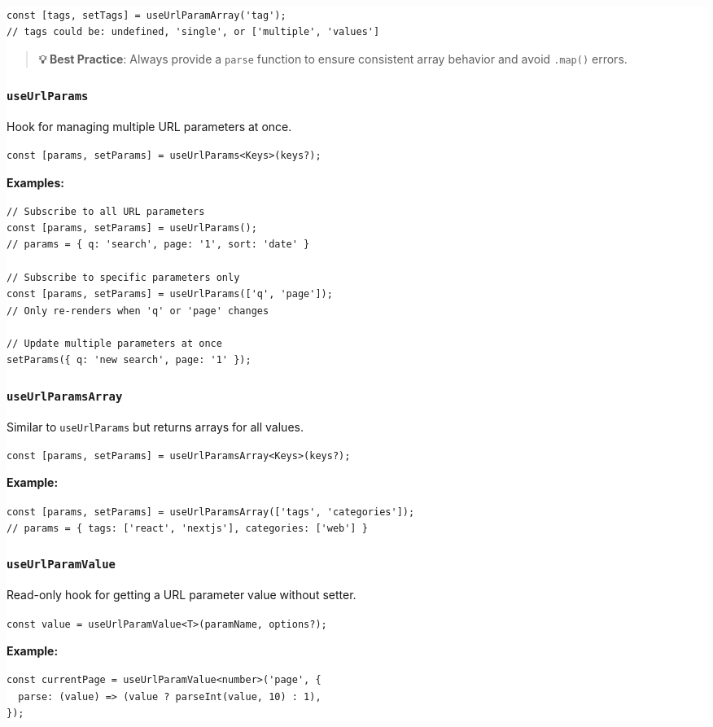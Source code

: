```tsx
const [tags, setTags] = useUrlParamArray('tag');
// tags could be: undefined, 'single', or ['multiple', 'values']
```

> **💡 Best Practice**: Always provide a `parse` function to ensure consistent array behavior and avoid `.map()` errors.

### `useUrlParams`

Hook for managing multiple URL parameters at once.

```tsx
const [params, setParams] = useUrlParams<Keys>(keys?);
```

**Examples:**

```tsx
// Subscribe to all URL parameters
const [params, setParams] = useUrlParams();
// params = { q: 'search', page: '1', sort: 'date' }

// Subscribe to specific parameters only
const [params, setParams] = useUrlParams(['q', 'page']);
// Only re-renders when 'q' or 'page' changes

// Update multiple parameters at once
setParams({ q: 'new search', page: '1' });
```

### `useUrlParamsArray`

Similar to `useUrlParams` but returns arrays for all values.

```tsx
const [params, setParams] = useUrlParamsArray<Keys>(keys?);
```

**Example:**

```tsx
const [params, setParams] = useUrlParamsArray(['tags', 'categories']);
// params = { tags: ['react', 'nextjs'], categories: ['web'] }
```

### `useUrlParamValue`

Read-only hook for getting a URL parameter value without setter.

```tsx
const value = useUrlParamValue<T>(paramName, options?);
```

**Example:**

```tsx
const currentPage = useUrlParamValue<number>('page', {
  parse: (value) => (value ? parseInt(value, 10) : 1),
});
```

